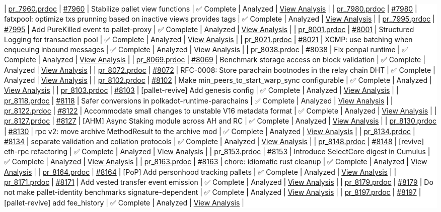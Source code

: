 | [pr_7960.prdoc](/Users/manuelmauro/.substrate-mcp/moonbeam/releases/stable2506/pr-docs/pr_7960.prdoc) | [#7960](https://github.com/paritytech/polkadot-sdk/pull/7960) | Stabilize pallet view functions | ✅ Complete | Analyzed | [View Analysis](pr_7960.md) |
| [pr_7980.prdoc](/Users/manuelmauro/.substrate-mcp/moonbeam/releases/stable2506/pr-docs/pr_7980.prdoc) | [#7980](https://github.com/paritytech/polkadot-sdk/pull/7980) | fatxpool: optimize txs prunning based on inactive views provides tags | ✅ Complete | Analyzed | [View Analysis](pr_7980.md) |
| [pr_7995.prdoc](/Users/manuelmauro/.substrate-mcp/moonbeam/releases/stable2506/pr-docs/pr_7995.prdoc) | [#7995](https://github.com/paritytech/polkadot-sdk/pull/7995) | Add PureKilled event to pallet-proxy | ✅ Complete | Analyzed | [View Analysis](pr_7995.md) |
| [pr_8001.prdoc](/Users/manuelmauro/.substrate-mcp/moonbeam/releases/stable2506/pr-docs/pr_8001.prdoc) | [#8001](https://github.com/paritytech/polkadot-sdk/pull/8001) | Structured Logging for transaction pool | ✅ Complete | Analyzed | [View Analysis](pr_8001.md) |
| [pr_8021.prdoc](/Users/manuelmauro/.substrate-mcp/moonbeam/releases/stable2506/pr-docs/pr_8021.prdoc) | [#8021](https://github.com/paritytech/polkadot-sdk/pull/8021) | XCMP: use batching when enqueuing inbound messages | ✅ Complete | Analyzed | [View Analysis](pr_8021.md) |
| [pr_8038.prdoc](/Users/manuelmauro/.substrate-mcp/moonbeam/releases/stable2506/pr-docs/pr_8038.prdoc) | [#8038](https://github.com/paritytech/polkadot-sdk/pull/8038) | Fix penpal runtime | ✅ Complete | Analyzed | [View Analysis](pr_8038.md) |
| [pr_8069.prdoc](/Users/manuelmauro/.substrate-mcp/moonbeam/releases/stable2506/pr-docs/pr_8069.prdoc) | [#8069](https://github.com/paritytech/polkadot-sdk/pull/8069) | Benchmark storage access on block validation | ✅ Complete | Analyzed | [View Analysis](pr_8069.md) |
| [pr_8072.prdoc](/Users/manuelmauro/.substrate-mcp/moonbeam/releases/stable2506/pr-docs/pr_8072.prdoc) | [#8072](https://github.com/paritytech/polkadot-sdk/pull/8072) | RFC-0008: Store parachain bootnodes in the relay chain DHT | ✅ Complete | Analyzed | [View Analysis](pr_8072.md) |
| [pr_8102.prdoc](/Users/manuelmauro/.substrate-mcp/moonbeam/releases/stable2506/pr-docs/pr_8102.prdoc) | [#8102](https://github.com/paritytech/polkadot-sdk/pull/8102) | Make min_peers_to_start_warp_sync configurable | ✅ Complete | Analyzed | [View Analysis](pr_8102.md) |
| [pr_8103.prdoc](/Users/manuelmauro/.substrate-mcp/moonbeam/releases/stable2506/pr-docs/pr_8103.prdoc) | [#8103](https://github.com/paritytech/polkadot-sdk/pull/8103) | [pallet-revive] Add genesis config | ✅ Complete | Analyzed | [View Analysis](pr_8103.md) |
| [pr_8118.prdoc](/Users/manuelmauro/.substrate-mcp/moonbeam/releases/stable2506/pr-docs/pr_8118.prdoc) | [#8118](https://github.com/paritytech/polkadot-sdk/pull/8118) | Safer conversions in polkadot-runtime-parachains | ✅ Complete | Analyzed | [View Analysis](pr_8118.md) |
| [pr_8122.prdoc](/Users/manuelmauro/.substrate-mcp/moonbeam/releases/stable2506/pr-docs/pr_8122.prdoc) | [#8122](https://github.com/paritytech/polkadot-sdk/pull/8122) | Accommodate small changes to unstable V16 metadata format | ✅ Complete | Analyzed | [View Analysis](pr_8122.md) |
| [pr_8127.prdoc](/Users/manuelmauro/.substrate-mcp/moonbeam/releases/stable2506/pr-docs/pr_8127.prdoc) | [#8127](https://github.com/paritytech/polkadot-sdk/pull/8127) | [AHM] Async Staking module across AH and RC | ✅ Complete | Analyzed | [View Analysis](pr_8127.md) |
| [pr_8130.prdoc](/Users/manuelmauro/.substrate-mcp/moonbeam/releases/stable2506/pr-docs/pr_8130.prdoc) | [#8130](https://github.com/paritytech/polkadot-sdk/pull/8130) | rpc v2: move archive MethodResult to the archive mod | ✅ Complete | Analyzed | [View Analysis](pr_8130.md) |
| [pr_8134.prdoc](/Users/manuelmauro/.substrate-mcp/moonbeam/releases/stable2506/pr-docs/pr_8134.prdoc) | [#8134](https://github.com/paritytech/polkadot-sdk/pull/8134) | separate validation and collation protocols | ✅ Complete | Analyzed | [View Analysis](pr_8134.md) |
| [pr_8148.prdoc](/Users/manuelmauro/.substrate-mcp/moonbeam/releases/stable2506/pr-docs/pr_8148.prdoc) | [#8148](https://github.com/paritytech/polkadot-sdk/pull/8148) | [revive] eth-rpc refactoring | ✅ Complete | Analyzed | [View Analysis](pr_8148.md) |
| [pr_8153.prdoc](/Users/manuelmauro/.substrate-mcp/moonbeam/releases/stable2506/pr-docs/pr_8153.prdoc) | [#8153](https://github.com/paritytech/polkadot-sdk/pull/8153) | Introduce SelectCore digest in Cumulus | ✅ Complete | Analyzed | [View Analysis](pr_8153.md) |
| [pr_8163.prdoc](/Users/manuelmauro/.substrate-mcp/moonbeam/releases/stable2506/pr-docs/pr_8163.prdoc) | [#8163](https://github.com/paritytech/polkadot-sdk/pull/8163) | chore: idiomatic rust cleanup | ✅ Complete | Analyzed | [View Analysis](pr_8163.md) |
| [pr_8164.prdoc](/Users/manuelmauro/.substrate-mcp/moonbeam/releases/stable2506/pr-docs/pr_8164.prdoc) | [#8164](https://github.com/paritytech/polkadot-sdk/pull/8164) | [PoP] Add personhood tracking pallets | ✅ Complete | Analyzed | [View Analysis](pr_8164.md) |
| [pr_8171.prdoc](/Users/manuelmauro/.substrate-mcp/moonbeam/releases/stable2506/pr-docs/pr_8171.prdoc) | [#8171](https://github.com/paritytech/polkadot-sdk/pull/8171) | Add vested transfer event emission | ✅ Complete | Analyzed | [View Analysis](pr_8171.md) |
| [pr_8179.prdoc](/Users/manuelmauro/.substrate-mcp/moonbeam/releases/stable2506/pr-docs/pr_8179.prdoc) | [#8179](https://github.com/paritytech/polkadot-sdk/pull/8179) | Do not make pallet-identity benchmarks signature-dependent | ✅ Complete | Analyzed | [View Analysis](pr_8179.md) |
| [pr_8197.prdoc](/Users/manuelmauro/.substrate-mcp/moonbeam/releases/stable2506/pr-docs/pr_8197.prdoc) | [#8197](https://github.com/paritytech/polkadot-sdk/pull/8197) | [pallet-revive] add fee_history | ✅ Complete | Analyzed | [View Analysis](pr_8197.md) |